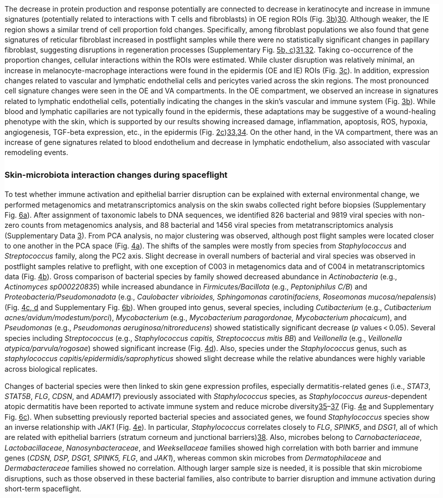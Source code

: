 The decrease in protein production and response potentially are connected to decrease in keratinocyte and increase in immune signatures (potentially related to interactions with T cells and fibroblasts) in OE region ROIs (Fig. [3b](#Fig3))[30](#CR30). Although weaker, the IE region shows a similar trend of cell proportion fold changes. Specifically, among fibroblast populations we also found that gene signatures of reticular fibroblast increased in postflight samples while there were no statistically significant changes in papillary fibroblast, suggesting disruptions in regeneration processes (Supplementary Fig. [5b, c](#MOESM1))[31](#CR31),[32](#CR32). Taking co-occurrence of the proportion changes, cellular interactions within the ROIs were estimated. While cluster disruption was relatively minimal, an increase in melanocyte-macrophage interactions were found in the epidermis (OE and IE) ROIs (Fig. [3c](#Fig3)). In addition, expression changes related to vascular and lymphatic endothelial cells and pericytes varied across the skin regions. The most pronounced cell signature changes were seen in the OE and VA compartments. In the OE compartment, we observed an increase in signatures related to lymphatic endothelial cells, potentially indicating the changes in the skin’s vascular and immune system (Fig. [3b](#Fig3)). While blood and lymphatic capillaries are not typically found in the epidermis, these adaptations may be suggestive of a wound-healing phenotype with the skin, which is supported by our results showing increased damage, inflammation, apoptosis, ROS, hypoxia, angiogenesis, TGF-beta expression, etc., in the epidermis (Fig. [2c](#Fig2))[33](#CR33),[34](#CR34). On the other hand, in the VA compartment, there was an increase of gene signatures related to blood endothelium and decrease in lymphatic endothelium, also associated with vascular remodeling events.

### Skin-microbiota interaction changes during spaceflight

To test whether immune activation and epithelial barrier disruption can be explained with external environmental change, we performed metagenomics and metatranscriptomics analysis on the skin swabs collected right before biopsies (Supplementary Fig. [6a](#MOESM1)). After assignment of taxonomic labels to DNA sequences, we identified 826 bacterial and 9819 viral species with non-zero counts from metagenomics analysis, and 88 bacterial and 1456 viral species from metatranscriptomics analysis (Supplementary Data [3](#MOESM6)). From PCA analysis, no major clustering was observed, although post flight samples were located closer to one another in the PCA space (Fig. [4a](#Fig4)). The shifts of the samples were mostly from species from _Staphylococcus_ and _Streptococcus_ family, along the PC2 axis. Slight decrease in overall numbers of bacterial and viral species was observed in postflight samples relative to preflight, with one exception of C003 in metagenomics data and of C004 in metatranscriptomics data (Fig. [4b](#Fig4)). Gross comparison of bacterial species by family showed decreased abundance in _Actinobacteria_ (e.g., _Actinomyces sp000220835_) while increased abundance in _Firmicutes/Bacillota_ (e.g., _Peptoniphilus C/B_) and _Proteobacteria/Pseudomonadota_ (e.g., _Caulobacter vibrioides, Sphingomonas carotinifaciens, Roseomonas mucosa/nepalensis_) (Fig. [4c, d](#Fig4) and Supplementary Fig. [6b](#MOESM1)). When grouped into genus, several species, including _Cutibacterium_ (e.g., _Cutibacterium acnes/avidum/modestum/porci_), _Mycobacterium_ (e.g., _Mycobacterium paragordonae, Mycobacterium phocaicum_), and _Pseudomonas_ (e.g., _Pseudomonas aeruginosa/nitroreducens_) showed statistically significant decrease (_p_ values < 0.05). Several species including _Streptococcus_ (e.g., _Staphylococcus capitis, Streptococcus mitis BB_) and _Veillonella_ (e.g., _Veillonella atypica/parvula/rogosae_) showed significant increase (Fig. [4d](#Fig4)). Also, species under the _Staphylococcus_ genus, such as _staphylococcus capitis/epidermidis/saprophyticus_ showed slight decrease while the relative abundances were highly variable across biological replicates.

Changes of bacterial species were then linked to skin gene expression profiles, especially dermatitis-related genes (i.e., _STAT3_, _STAT5B_, _FLG_, _CDSN_, and _ADAM17_) previously associated with _Staphylococcus_ species, as _Staphylococcus aureus_\-dependent atopic dermatitis have been reported to activate immune system and reduce microbe diversity[35](#CR35)–[37](#CR37) (Fig. [4e](#Fig4) and Supplementary Fig. [6c](#MOESM1)). When subsetting previously reported bacterial species and associated genes, we found _Staphylococcus_ species show an inverse relationship with _JAK1_ (Fig. [4e](#Fig4)). In particular, _Staphylococcus_ correlates closely to _FLG_, _SPINK5_, and _DSG1_, all of which are related with epithelial barriers (stratum corneum and junctional barriers)[38](#CR38). Also, microbes belong to _Carnobacteriaceae_, _Lactobacillaceae_, _Nanosynbacteraceae_, and _Weeksellaceae_ families showed high correlation with both barrier and immune genes (_CDSN, DSP, DSG1, SPINK5, FLG_, and _JAK1_), whereas common skin microbes from _Dermatophilaceae_ and _Dermabacteraceae_ families showed no correlation. Although larger sample size is needed, it is possible that skin microbiome disruptions, such as those observed in these bacterial families, also contribute to barrier disruption and immune activation during short-term spaceflight.

